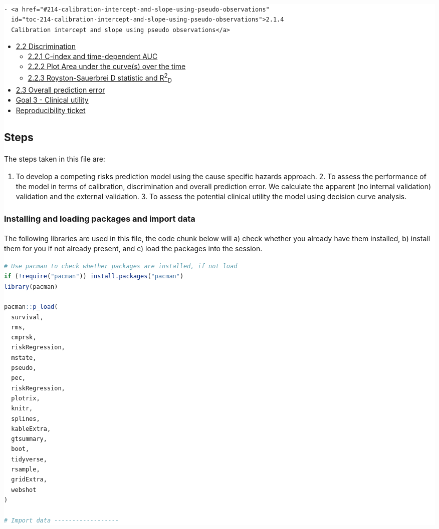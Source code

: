     - <a href="#214-calibration-intercept-and-slope-using-pseudo-observations"
      id="toc-214-calibration-intercept-and-slope-using-pseudo-observations">2.1.4
      Calibration intercept and slope using pseudo observations</a>
  - <a href="#22-discrimination" id="toc-22-discrimination">2.2
    Discrimination</a>
    - <a href="#221-c-index-and-time-dependent-auc"
      id="toc-221-c-index-and-time-dependent-auc">2.2.1 C-index and
      time-dependent AUC</a>
    - <a href="#222-plot-area-under-the-curves-over-the-time"
      id="toc-222-plot-area-under-the-curves-over-the-time">2.2.2 Plot Area
      under the curve(s) over the time</a>
    - <a href="#223-royston-sauerbrei-d-statistic-and-r2d"
      id="toc-223-royston-sauerbrei-d-statistic-and-r2d">2.2.3
      Royston-Sauerbrei D statistic and R<sup>2</sup><sub>D</sub></a>
  - <a href="#23-overall-prediction-error"
    id="toc-23-overall-prediction-error">2.3 Overall prediction error</a>
- <a href="#goal-3---clinical-utility"
  id="toc-goal-3---clinical-utility">Goal 3 - Clinical utility</a>
- <a href="#reproducibility-ticket"
  id="toc-reproducibility-ticket">Reproducibility ticket</a>

## Steps

The steps taken in this file are:  
1. To develop a competing risks prediction model using the cause
specific hazards approach. 2. To assess the performance of the model in
terms of calibration, discrimination and overall prediction error. We
calculate the apparent (no internal validation) validation and the
external validation. 3. To assess the potential clinical utility the
model using decision curve analysis.

### Installing and loading packages and import data

The following libraries are used in this file, the code chunk below will
a) check whether you already have them installed, b) install them for
you if not already present, and c) load the packages into the session.

``` r
# Use pacman to check whether packages are installed, if not load
if (!require("pacman")) install.packages("pacman")
library(pacman)

pacman::p_load(
  survival,
  rms,
  cmprsk,
  riskRegression,
  mstate,
  pseudo,
  pec,
  riskRegression,
  plotrix,
  knitr,
  splines,
  kableExtra,
  gtsummary,
  boot,
  tidyverse,
  rsample,
  gridExtra,
  webshot
)

# Import data ------------------
```